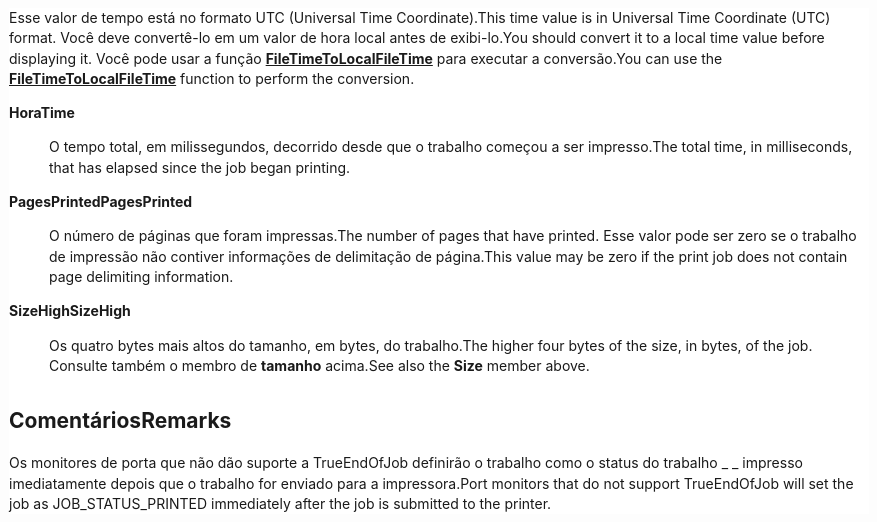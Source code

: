 <span data-ttu-id="9f415-197">Esse valor de tempo está no formato UTC (Universal Time Coordinate).</span><span class="sxs-lookup"><span data-stu-id="9f415-197">This time value is in Universal Time Coordinate (UTC) format.</span></span> <span data-ttu-id="9f415-198">Você deve convertê-lo em um valor de hora local antes de exibi-lo.</span><span class="sxs-lookup"><span data-stu-id="9f415-198">You should convert it to a local time value before displaying it.</span></span> <span data-ttu-id="9f415-199">Você pode usar a função [**FileTimeToLocalFileTime**](/windows/desktop/api/fileapi/nf-fileapi-filetimetolocalfiletime) para executar a conversão.</span><span class="sxs-lookup"><span data-stu-id="9f415-199">You can use the [**FileTimeToLocalFileTime**](/windows/desktop/api/fileapi/nf-fileapi-filetimetolocalfiletime) function to perform the conversion.</span></span>

</dd> <dt>

<span data-ttu-id="9f415-200">**Hora**</span><span class="sxs-lookup"><span data-stu-id="9f415-200">**Time**</span></span>
</dt> <dd>

<span data-ttu-id="9f415-201">O tempo total, em milissegundos, decorrido desde que o trabalho começou a ser impresso.</span><span class="sxs-lookup"><span data-stu-id="9f415-201">The total time, in milliseconds, that has elapsed since the job began printing.</span></span>

</dd> <dt>

<span data-ttu-id="9f415-202">**PagesPrinted**</span><span class="sxs-lookup"><span data-stu-id="9f415-202">**PagesPrinted**</span></span>
</dt> <dd>

<span data-ttu-id="9f415-203">O número de páginas que foram impressas.</span><span class="sxs-lookup"><span data-stu-id="9f415-203">The number of pages that have printed.</span></span> <span data-ttu-id="9f415-204">Esse valor pode ser zero se o trabalho de impressão não contiver informações de delimitação de página.</span><span class="sxs-lookup"><span data-stu-id="9f415-204">This value may be zero if the print job does not contain page delimiting information.</span></span>

</dd> <dt>

<span data-ttu-id="9f415-205">**SizeHigh**</span><span class="sxs-lookup"><span data-stu-id="9f415-205">**SizeHigh**</span></span>
</dt> <dd>

<span data-ttu-id="9f415-206">Os quatro bytes mais altos do tamanho, em bytes, do trabalho.</span><span class="sxs-lookup"><span data-stu-id="9f415-206">The higher four bytes of the size, in bytes, of the job.</span></span> <span data-ttu-id="9f415-207">Consulte também o membro de **tamanho** acima.</span><span class="sxs-lookup"><span data-stu-id="9f415-207">See also the **Size** member above.</span></span>

</dd> </dl>

## <a name="remarks"></a><span data-ttu-id="9f415-208">Comentários</span><span class="sxs-lookup"><span data-stu-id="9f415-208">Remarks</span></span>

<span data-ttu-id="9f415-209">Os monitores de porta que não dão suporte a TrueEndOfJob definirão o trabalho como o status do trabalho \_ \_ impresso imediatamente depois que o trabalho for enviado para a impressora.</span><span class="sxs-lookup"><span data-stu-id="9f415-209">Port monitors that do not support TrueEndOfJob will set the job as JOB\_STATUS\_PRINTED immediately after the job is submitted to the printer.</span></span>

